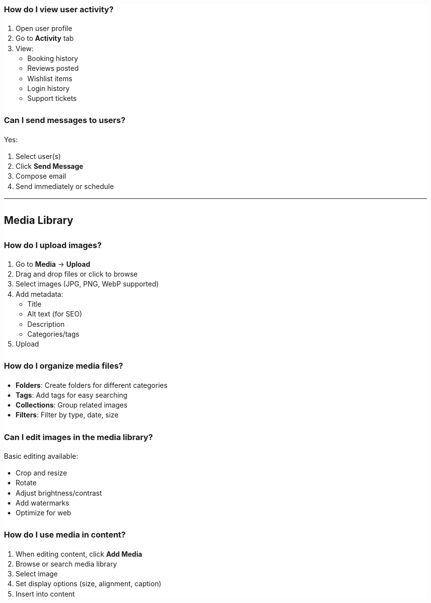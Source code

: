 ### How do I view user activity?
1. Open user profile
2. Go to **Activity** tab
3. View:
   - Booking history
   - Reviews posted
   - Wishlist items
   - Login history
   - Support tickets

### Can I send messages to users?
Yes:
1. Select user(s)
2. Click **Send Message**
3. Compose email
4. Send immediately or schedule

---

## Media Library

### How do I upload images?
1. Go to **Media** → **Upload**
2. Drag and drop files or click to browse
3. Select images (JPG, PNG, WebP supported)
4. Add metadata:
   - Title
   - Alt text (for SEO)
   - Description
   - Categories/tags
5. Upload

### How do I organize media files?
- **Folders**: Create folders for different categories
- **Tags**: Add tags for easy searching
- **Collections**: Group related images
- **Filters**: Filter by type, date, size

### Can I edit images in the media library?
Basic editing available:
- Crop and resize
- Rotate
- Adjust brightness/contrast
- Add watermarks
- Optimize for web

### How do I use media in content?
1. When editing content, click **Add Media**
2. Browse or search media library
3. Select image
4. Set display options (size, alignment, caption)
5. Insert into content
